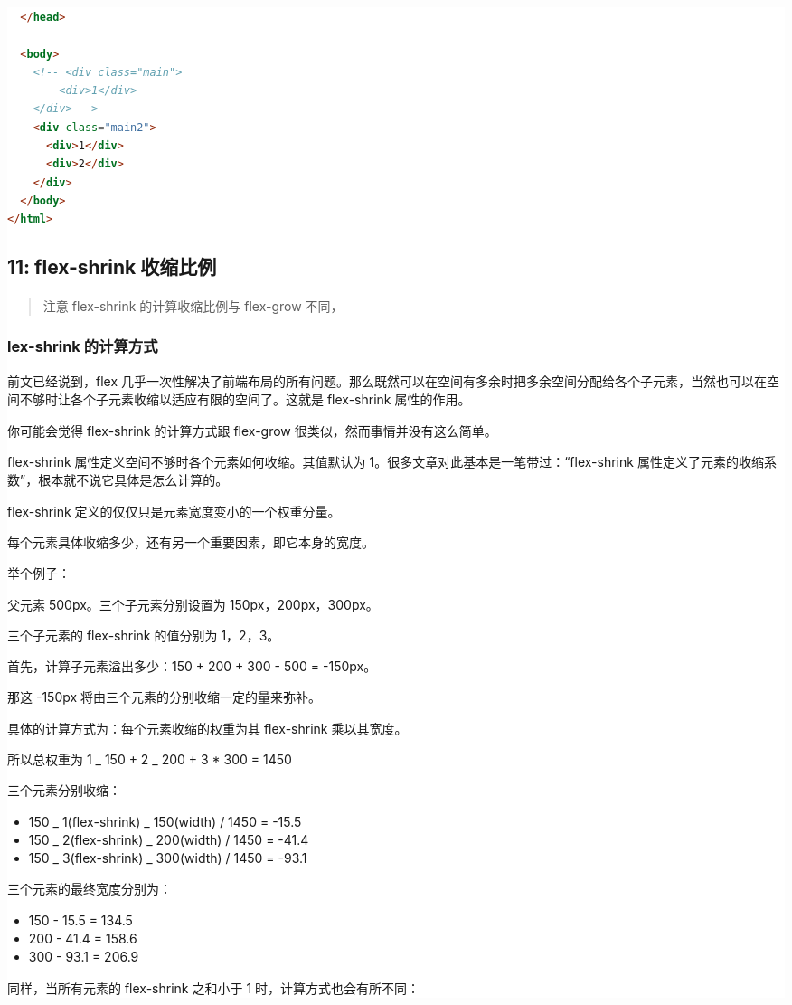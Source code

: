 ```html
  </head>

  <body>
    <!-- <div class="main">
        <div>1</div>
    </div> -->
    <div class="main2">
      <div>1</div>
      <div>2</div>
    </div>
  </body>
</html>
```

## 11: flex-shrink 收缩比例

> 注意 flex-shrink 的计算收缩比例与 flex-grow 不同，

### lex-shrink 的计算方式

前文已经说到，flex 几乎一次性解决了前端布局的所有问题。那么既然可以在空间有多余时把多余空间分配给各个子元素，当然也可以在空间不够时让各个子元素收缩以适应有限的空间了。这就是 flex-shrink 属性的作用。

你可能会觉得 flex-shrink 的计算方式跟 flex-grow 很类似，然而事情并没有这么简单。

flex-shrink 属性定义空间不够时各个元素如何收缩。其值默认为 1。很多文章对此基本是一笔带过：“flex-shrink 属性定义了元素的收缩系数”，根本就不说它具体是怎么计算的。

flex-shrink 定义的仅仅只是元素宽度变小的一个权重分量。

每个元素具体收缩多少，还有另一个重要因素，即它本身的宽度。

举个例子：

父元素 500px。三个子元素分别设置为 150px，200px，300px。

三个子元素的 flex-shrink 的值分别为 1，2，3。

首先，计算子元素溢出多少：150 + 200 + 300 - 500 = -150px。

那这 -150px 将由三个元素的分别收缩一定的量来弥补。

具体的计算方式为：每个元素收缩的权重为其 flex-shrink 乘以其宽度。

所以总权重为 1 _ 150 + 2 _ 200 + 3 \* 300 = 1450

三个元素分别收缩：

- 150 _ 1(flex-shrink) _ 150(width) / 1450 = -15.5
- 150 _ 2(flex-shrink) _ 200(width) / 1450 = -41.4
- 150 _ 3(flex-shrink) _ 300(width) / 1450 = -93.1

三个元素的最终宽度分别为：

- 150 - 15.5 = 134.5
- 200 - 41.4 = 158.6
- 300 - 93.1 = 206.9

同样，当所有元素的 flex-shrink 之和小于 1 时，计算方式也会有所不同：
